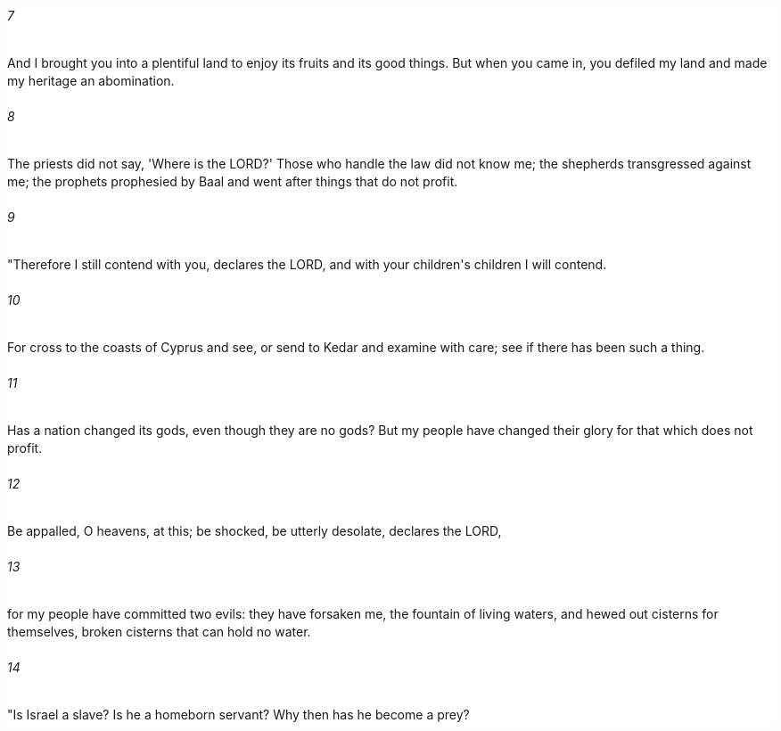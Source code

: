  

###### 7 
And I brought you into a plentiful land 
 to enjoy its fruits and its good things. 
 But when you came in, you defiled my land 
 and made my heritage an abomination. 
 
 

###### 8 
The priests did not say, 'Where is the LORD?' 
 Those who handle the law did not know me; 
 the shepherds transgressed against me; 
 the prophets prophesied by Baal 
 and went after things that do not profit.
 
 

###### 9 
"Therefore I still contend with you, 
 declares the LORD, 
 and with your children's children I will contend. 
 
 

###### 10 
For cross to the coasts of Cyprus and see, 
 or send to Kedar and examine with care; 
 see if there has been such a thing. 
 
 

###### 11 
Has a nation changed its gods, 
 even though they are no gods? 
 But my people have changed their glory 
 for that which does not profit. 
 
 

###### 12 
Be appalled, O heavens, at this; 
 be shocked, be utterly desolate, 
 declares the LORD, 
 
 

###### 13 
for my people have committed two evils: 
 they have forsaken me, 
 the fountain of living waters, 
 and hewed out cisterns for themselves, 
 broken cisterns that can hold no water.
 
 

###### 14 
"Is Israel a slave? Is he a homeborn servant? 
 Why then has he become a prey? 
 